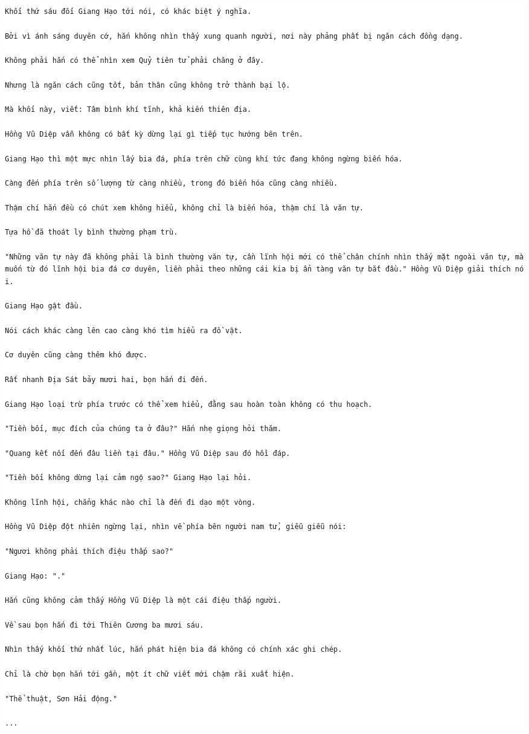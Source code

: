 	Khối thứ sáu đối Giang Hạo tới nói, có khác biệt ý nghĩa.

	Bởi vì ánh sáng duyên cớ, hắn không nhìn thấy xung quanh người, nơi này phảng phất bị ngăn cách đồng dạng.

	Không phải hắn có thể nhìn xem Quỷ tiên tử phải chăng ở đây.

	Nhưng là ngăn cách cũng tốt, bản thân cũng không trở thành bại lộ.

	Mà khối này, viết: Tâm bình khí tĩnh, khả kiến thiên địa.

	Hồng Vũ Diệp vẫn không có bất kỳ dừng lại gì tiếp tục hướng bên trên.

	Giang Hạo thì một mực nhìn lấy bia đá, phía trên chữ cùng khí tức đang không ngừng biến hóa.

	Càng đến phía trên số lượng từ càng nhiều, trong đó biến hóa cũng càng nhiều.

	Thậm chí hắn đều có chút xem không hiểu, không chỉ là biến hóa, thậm chí là văn tự.

	Tựa hồ đã thoát ly bình thường phạm trù.

	"Những văn tự này đã không phải là bình thường văn tự, cần lĩnh hội mới có thể chân chính nhìn thấy mặt ngoài văn tự, mà muốn từ đó lĩnh hội bia đá cơ duyên, liền phải theo những cái kia bị ẩn tàng văn tự bắt đầu." Hồng Vũ Diệp giải thích nói.

	Giang Hạo gật đầu.

	Nói cách khác càng lên cao càng khó tìm hiểu ra đồ vật.

	Cơ duyên cũng càng thêm khó được.

	Rất nhanh Địa Sát bảy mươi hai, bọn hắn đi đến.

	Giang Hạo loại trừ phía trước có thể xem hiểu, đằng sau hoàn toàn không có thu hoạch.

	"Tiền bối, mục đích của chúng ta ở đâu?" Hắn nhẹ giọng hỏi thăm.

	"Quang kết nối đến đâu liền tại đâu." Hồng Vũ Diệp sau đó hồi đáp.

	"Tiền bối không dừng lại cảm ngộ sao?" Giang Hạo lại hỏi.

	Không lĩnh hội, chẳng khác nào chỉ là đến đi dạo một vòng.

	Hồng Vũ Diệp đột nhiên ngừng lại, nhìn về phía bên người nam tử, giễu giễu nói:

	"Ngươi không phải thích điệu thấp sao?"

	Giang Hạo: "."

	Hắn cũng không cảm thấy Hồng Vũ Diệp là một cái điệu thấp người.

	Về sau bọn hắn đi tới Thiên Cương ba mươi sáu.

	Nhìn thấy khối thứ nhất lúc, hắn phát hiện bia đá không có chính xác ghi chép.

	Chỉ là chờ bọn hắn tới gần, một ít chữ viết mới chậm rãi xuất hiện.

	"Thể thuật, Sơn Hải động."

	...




